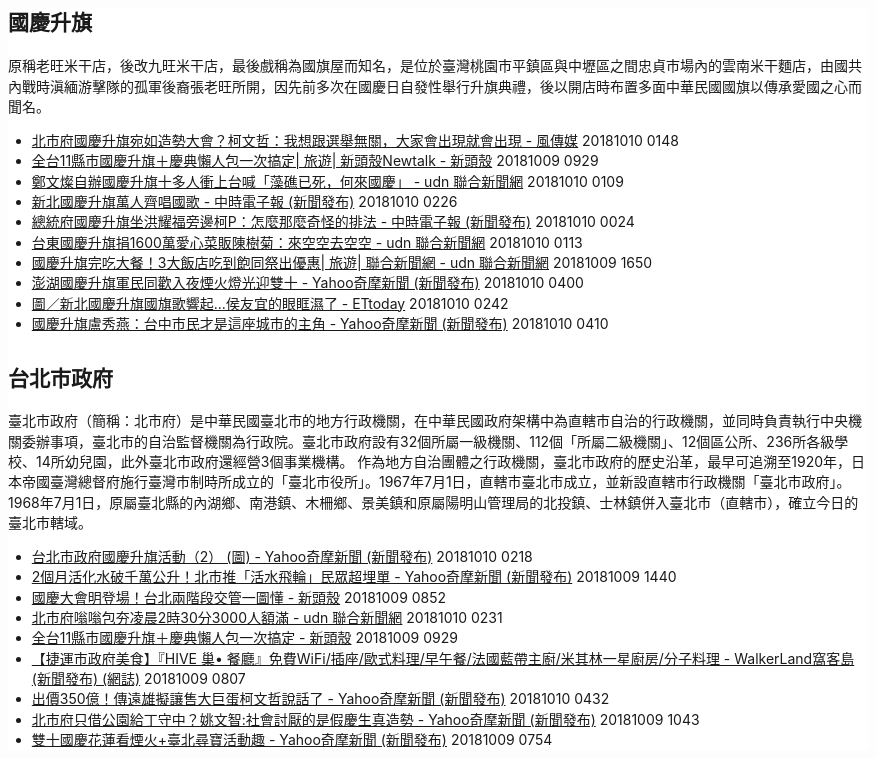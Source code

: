 ## 國慶升旗

原稱老旺米干店，後改九旺米干店，最後戲稱為國旗屋而知名，是位於臺灣桃園市平鎮區與中壢區之間忠貞市場內的雲南米干麵店，由國共內戰時滇緬游擊隊的孤軍後裔張老旺所開，因先前多次在國慶日自發性舉行升旗典禮，後以開店時布置多面中華民國國旗以傳承愛國之心而聞名。
- [北市府國慶升旗宛如造勢大會？柯文哲：我想跟選舉無關，大家會出現就會出現 - 風傳媒](https://www.storm.mg/article/534647 "北市府國慶升旗宛如造勢大會？柯文哲：我想跟選舉無關，大家會出現就會出現 - 風傳媒") 20181010 0148
- [全台11縣市國慶升旗＋慶典懶人包一次搞定| 旅遊| 新頭殼Newtalk - 新頭殼](https://newtalk.tw/news/view/2018-10-09/150387 "全台11縣市國慶升旗＋慶典懶人包一次搞定| 旅遊| 新頭殼Newtalk - 新頭殼") 20181009 0929
- [鄭文燦自辦國慶升旗十多人衝上台喊「藻礁已死，何來國慶」 - udn 聯合新聞網](https://udn.com/news/story/6656/3413670 "鄭文燦自辦國慶升旗十多人衝上台喊「藻礁已死，何來國慶」 - udn 聯合新聞網") 20181010 0109
- [新北國慶升旗萬人齊唱國歌 - 中時電子報 (新聞發布)](https://www.chinatimes.com/realtimenews/20181010001240-260405 "新北國慶升旗萬人齊唱國歌 - 中時電子報 (新聞發布)") 20181010 0226
- [總統府國慶升旗坐洪耀福旁邊柯P：怎麼那麼奇怪的排法 - 中時電子報 (新聞發布)](https://www.chinatimes.com/realtimenews/20181010000959-260407 "總統府國慶升旗坐洪耀福旁邊柯P：怎麼那麼奇怪的排法 - 中時電子報 (新聞發布)") 20181010 0024
- [台東國慶升旗捐1600萬愛心菜販陳樹菊：來空空去空空 - udn 聯合新聞網](https://udn.com/news/story/6656/3413675 "台東國慶升旗捐1600萬愛心菜販陳樹菊：來空空去空空 - udn 聯合新聞網") 20181010 0113
- [國慶升旗完吃大餐！3大飯店吃到飽同祭出優惠| 旅遊| 聯合新聞網 - udn 聯合新聞網](https://udn.com/news/story/7188/3410701 "國慶升旗完吃大餐！3大飯店吃到飽同祭出優惠| 旅遊| 聯合新聞網 - udn 聯合新聞網") 20181009 1650
- [澎湖國慶升旗軍民同歡入夜煙火燈光迎雙十 - Yahoo奇摩新聞 (新聞發布)](https://tw.news.yahoo.com/%E6%BE%8E%E6%B9%96%E5%9C%8B%E6%85%B6%E5%8D%87%E6%97%97%E8%BB%8D%E6%B0%91%E5%90%8C%E6%AD%A1-%E5%85%A5%E5%A4%9C%E7%85%99%E7%81%AB%E7%87%88%E5%85%89%E8%BF%8E%E9%9B%99%E5%8D%81-034341743.html "澎湖國慶升旗軍民同歡入夜煙火燈光迎雙十 - Yahoo奇摩新聞 (新聞發布)") 20181010 0400
- [圖／新北國慶升旗國旗歌響起...侯友宜的眼眶濕了 - ETtoday](https://www.ettoday.net/news/20181010/1277918.htm "圖／新北國慶升旗國旗歌響起...侯友宜的眼眶濕了 - ETtoday") 20181010 0242
- [國慶升旗盧秀燕：台中市民才是這座城市的主角 - Yahoo奇摩新聞 (新聞發布)](https://tw.news.yahoo.com/%E5%9C%8B%E6%85%B6%E5%8D%87%E6%97%97-%E7%9B%A7%E7%A7%80%E7%87%95-%E5%8F%B0%E4%B8%AD%E5%B8%82%E6%B0%91%E6%89%8D%E6%98%AF%E9%80%99%E5%BA%A7%E5%9F%8E%E5%B8%82%E7%9A%84%E4%B8%BB%E8%A7%92-034727191.html "國慶升旗盧秀燕：台中市民才是這座城市的主角 - Yahoo奇摩新聞 (新聞發布)") 20181010 0410

## 台北市政府

臺北市政府（簡稱：北市府）是中華民國臺北市的地方行政機關，在中華民國政府架構中為直轄市自治的行政機關，並同時負責執行中央機關委辦事項，臺北市的自治監督機關為行政院。臺北市政府設有32個所屬一級機關、112個「所屬二級機關」、12個區公所、236所各級學校、14所幼兒園，此外臺北市政府還經營3個事業機構。
作為地方自治團體之行政機關，臺北市政府的歷史沿革，最早可追溯至1920年，日本帝國臺灣總督府施行臺灣市制時所成立的「臺北市役所」。1967年7月1日，直轄市臺北市成立，並新設直轄市行政機關「臺北市政府」。1968年7月1日，原屬臺北縣的內湖鄉、南港鎮、木柵鄉、景美鎮和原屬陽明山管理局的北投鎮、士林鎮併入臺北市（直轄市），確立今日的臺北市轄域。


- [台北市政府國慶升旗活動（2） (圖) - Yahoo奇摩新聞 (新聞發布)](https://tw.news.yahoo.com/%E5%8F%B0%E5%8C%97%E5%B8%82%E6%94%BF%E5%BA%9C%E5%9C%8B%E6%85%B6%E5%8D%87%E6%97%97%E6%B4%BB%E5%8B%95-2-%E5%9C%96-021839024.html "台北市政府國慶升旗活動（2） (圖) - Yahoo奇摩新聞 (新聞發布)") 20181010 0218
- [2個月活化水破千萬公升！北市推「活水飛輪」民眾超埋單 - Yahoo奇摩新聞 (新聞發布)](https://tw.news.yahoo.com/2%E5%80%8B%E6%9C%88%E6%B4%BB%E5%8C%96%E6%B0%B4%E7%A0%B4%E5%8D%83%E8%90%AC%E5%85%AC%E5%8D%87-%E5%8C%97%E5%B8%82%E6%8E%A8-%E6%B4%BB%E6%B0%B4%E9%A3%9B%E8%BC%AA-%E6%B0%91%E7%9C%BE%E8%B6%85%E5%9F%8B%E5%96%AE-143001368.html "2個月活化水破千萬公升！北市推「活水飛輪」民眾超埋單 - Yahoo奇摩新聞 (新聞發布)") 20181009 1440
- [國慶大會明登場！台北兩階段交管一圖懂 - 新頭殼](https://newtalk.tw/news/view/2018-10-09/150304 "國慶大會明登場！台北兩階段交管一圖懂 - 新頭殼") 20181009 0852
- [北市府嗡嗡包夯凌晨2時30分3000人額滿 - udn 聯合新聞網](https://udn.com/news/story/12538/3413757 "北市府嗡嗡包夯凌晨2時30分3000人額滿 - udn 聯合新聞網") 20181010 0231
- [全台11縣市國慶升旗＋慶典懶人包一次搞定 - 新頭殼](https://newtalk.tw/news/view/2018-10-09/150387 "全台11縣市國慶升旗＋慶典懶人包一次搞定 - 新頭殼") 20181009 0929
- [【捷運市政府美食】『HIVE 巢• 餐廳』免費WiFi/插座/歐式料理/早午餐/法國藍帶主廚/米其林一星廚房/分子料理 - WalkerLand窩客島 (新聞發布) (網誌)](https://www.walkerland.com.tw/article/view/202979 "【捷運市政府美食】『HIVE 巢• 餐廳』免費WiFi/插座/歐式料理/早午餐/法國藍帶主廚/米其林一星廚房/分子料理 - WalkerLand窩客島 (新聞發布) (網誌)") 20181009 0807
- [出價350億！傳遠雄擬讓售大巨蛋柯文哲說話了 - Yahoo奇摩新聞 (新聞發布)](https://tw.news.yahoo.com/%E5%87%BA%E5%83%B9350%E5%84%84%EF%BC%81%E5%82%B3%E9%81%A0%E9%9B%84%E6%93%AC%E8%AE%93%E5%94%AE%E5%A4%A7%E5%B7%A8%E8%9B%8B-%E6%9F%AF%E6%96%87%E5%93%B2%E8%AA%AA%E8%A9%B1%E4%BA%86-042606631.html "出價350億！傳遠雄擬讓售大巨蛋柯文哲說話了 - Yahoo奇摩新聞 (新聞發布)") 20181010 0432
- [北市府只借公園給丁守中？姚文智:社會討厭的是假慶生真造勢 - Yahoo奇摩新聞 (新聞發布)](https://tw.news.yahoo.com/%E5%8C%97%E5%B8%82%E5%BA%9C%E5%8F%AA%E5%80%9F%E5%85%AC%E5%9C%92%E7%B5%A6%E4%B8%81%E5%AE%88%E4%B8%AD-%E5%A7%9A%E6%96%87%E6%99%BA-%E7%A4%BE%E6%9C%83%E8%A8%8E%E5%8E%AD%E7%9A%84%E6%98%AF%E5%81%87%E6%85%B6%E7%94%9F%E7%9C%9F%E9%80%A0%E5%8B%A2-103328980.html "北市府只借公園給丁守中？姚文智:社會討厭的是假慶生真造勢 - Yahoo奇摩新聞 (新聞發布)") 20181009 1043
- [雙十國慶花蓮看煙火+臺北尋寶活動趣 - Yahoo奇摩新聞 (新聞發布)](https://tw.news.yahoo.com/%E9%9B%99%E5%8D%81%E5%9C%8B%E6%85%B6-%E8%8A%B1%E8%93%AE%E7%9C%8B%E7%85%99%E7%81%AB-%E8%87%BA%E5%8C%97%E5%B0%8B%E5%AF%B6%E6%B4%BB%E5%8B%95%E8%B6%A3-072700293.html "雙十國慶花蓮看煙火+臺北尋寶活動趣 - Yahoo奇摩新聞 (新聞發布)") 20181009 0754